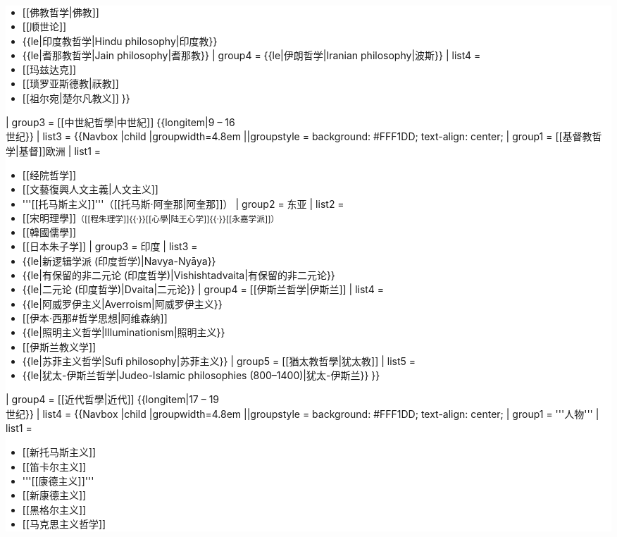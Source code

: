* [[佛教哲学|佛教]]
* [[顺世论]]
* {{le|印度教哲学|Hindu philosophy|印度教}}
* {{le|耆那教哲学|Jain philosophy|耆那教}}
 | group4 = {{le|伊朗哲学|Iranian philosophy|波斯}}
 | list4 =
* [[玛兹达克]]
* [[琐罗亚斯德教|祆教]]
* [[祖尔宛|楚尔凡教义]]
 }}

| group3 = [[中世紀哲學|中世紀]] {{longitem|9 &ndash; 16<br/>世纪}}
| list3 =
 {{Navbox |child |groupwidth=4.8em ||groupstyle = background: #FFF1DD; text-align: center;
 | group1 = [[基督教哲学|基督]]欧洲
 | list1 =
* [[经院哲学]]
* [[文藝復興人文主義|人文主义]]
* '''[[托马斯主义]]'''（[[托马斯·阿奎那|阿奎那]]）
 | group2 = 东亚
 | list2 =
* [[宋明理學]]<small>（[[程朱理学]]{{·}}[[心學|陆王心学]]{{·}}[[永嘉学派]]）</small>
* [[韓國儒學]]
* [[日本朱子学]]
 | group3 = 印度
 | list3 =
* {{le|新逻辑学派 (印度哲学)|Navya-Nyāya}}
* {{le|有保留的非二元论 (印度哲学)|Vishishtadvaita|有保留的非二元论}}
* {{le|二元论 (印度哲学)|Dvaita|二元论}}
 | group4 = [[伊斯兰哲学|伊斯兰]]
 | list4 =
* {{le|阿威罗伊主义|Averroism|阿威罗伊主义}}
* [[伊本·西那#哲学思想|阿维森纳]]
* {{le|照明主义哲学|Illuminationism|照明主义}}
* [[伊斯兰教义学]]
* {{le|苏菲主义哲学|Sufi philosophy|苏菲主义}}
 | group5 = [[猶太教哲學|犹太教]]
 | list5 =
* {{le|犹太-伊斯兰哲学|Judeo-Islamic philosophies (800–1400)|犹太-伊斯兰}}
 }}

| group4 = [[近代哲學|近代]] {{longitem|17 &ndash; 19<br/>世纪}}
| list4 =
 {{Navbox |child |groupwidth=4.8em ||groupstyle = background: #FFF1DD; text-align: center;
 | group1 = '''人物'''
 | list1 = 
* [[新托马斯主义]]
* [[笛卡尔主义]]
* '''[[康德主义]]'''
* [[新康德主义]]
* [[黑格尔主义]]
* [[马克思主义哲学]]